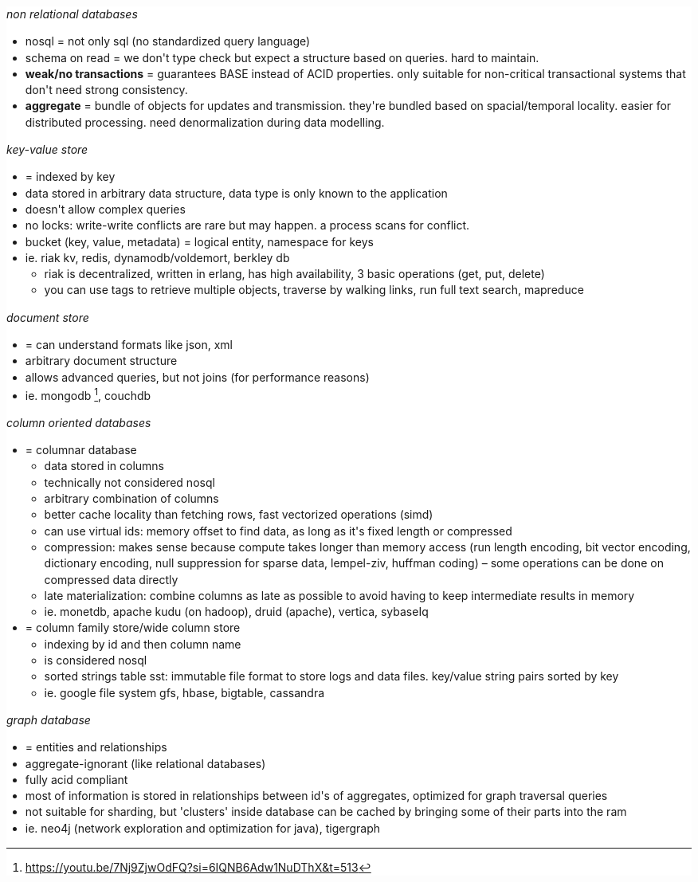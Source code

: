 *non relational databases*

- nosql = not only sql (no standardized query language)
- schema on read = we don't type check but expect a structure based on queries. hard to maintain.
- **weak/no transactions** = guarantees BASE instead of ACID properties. only suitable for non-critical transactional systems that don't need strong consistency.
- **aggregate** = bundle of objects for updates and transmission. they're bundled based on spacial/temporal locality. easier for distributed processing. need denormalization during data modelling.

*key-value store*

- = indexed by key
- data stored in arbitrary data structure, data type is only known to the application
- doesn't allow complex queries
- no locks: write-write conflicts are rare but may happen. a process scans for conflict.
- bucket (key, value, metadata) = logical entity, namespace for keys
- ie. riak kv, redis, dynamodb/voldemort, berkley db
	- riak is decentralized, written in erlang, has high availability, 3 basic operations (get, put, delete)
	- you can use tags to retrieve multiple objects, traverse by walking links, run full text search, mapreduce

*document store*

- = can understand formats like json, xml
- arbitrary document structure
- allows advanced queries, but not joins (for performance reasons)
- ie. mongodb [^mickens], couchdb

*column oriented databases*

- = columnar database
	- data stored in columns
	- technically not considered nosql
	- arbitrary combination of columns
	- better cache locality than fetching rows, fast vectorized operations (simd)
	- can use virtual ids: memory offset to find data, as long as it's fixed length or compressed
	- compression: makes sense because compute takes longer than memory access (run length encoding, bit vector encoding, dictionary encoding, null suppression for sparse data, lempel-ziv, huffman coding) – some operations can be done on compressed data directly
	- late materialization: combine columns as late as possible to avoid having to keep intermediate results in memory
	- ie. monetdb, apache kudu (on hadoop), druid (apache), vertica, sybaseIq
- = column family store/wide column store
	- indexing by id and then column name
	- is considered nosql
	- sorted strings table sst: immutable file format to store logs and data files. key/value string pairs sorted by key
	- ie. google file system gfs, hbase, bigtable, cassandra

*graph database*

- = entities and relationships
- aggregate-ignorant (like relational databases)
- fully acid compliant
- most of information is stored in relationships between id's of aggregates, optimized for graph traversal queries
- not suitable for sharding, but 'clusters' inside database can be cached by bringing some of their parts into the ram
- ie. neo4j (network exploration and optimization for java), tigergraph

[^mickens]: https://youtu.be/7Nj9ZjwOdFQ?si=6IQNB6Adw1NuDThX&t=513
